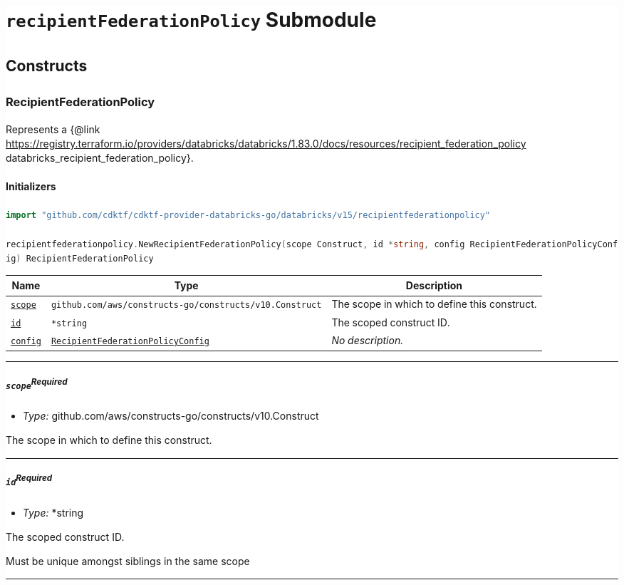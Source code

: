 # `recipientFederationPolicy` Submodule <a name="`recipientFederationPolicy` Submodule" id="@cdktf/provider-databricks.recipientFederationPolicy"></a>

## Constructs <a name="Constructs" id="Constructs"></a>

### RecipientFederationPolicy <a name="RecipientFederationPolicy" id="@cdktf/provider-databricks.recipientFederationPolicy.RecipientFederationPolicy"></a>

Represents a {@link https://registry.terraform.io/providers/databricks/databricks/1.83.0/docs/resources/recipient_federation_policy databricks_recipient_federation_policy}.

#### Initializers <a name="Initializers" id="@cdktf/provider-databricks.recipientFederationPolicy.RecipientFederationPolicy.Initializer"></a>

```go
import "github.com/cdktf/cdktf-provider-databricks-go/databricks/v15/recipientfederationpolicy"

recipientfederationpolicy.NewRecipientFederationPolicy(scope Construct, id *string, config RecipientFederationPolicyConfig) RecipientFederationPolicy
```

| **Name** | **Type** | **Description** |
| --- | --- | --- |
| <code><a href="#@cdktf/provider-databricks.recipientFederationPolicy.RecipientFederationPolicy.Initializer.parameter.scope">scope</a></code> | <code>github.com/aws/constructs-go/constructs/v10.Construct</code> | The scope in which to define this construct. |
| <code><a href="#@cdktf/provider-databricks.recipientFederationPolicy.RecipientFederationPolicy.Initializer.parameter.id">id</a></code> | <code>*string</code> | The scoped construct ID. |
| <code><a href="#@cdktf/provider-databricks.recipientFederationPolicy.RecipientFederationPolicy.Initializer.parameter.config">config</a></code> | <code><a href="#@cdktf/provider-databricks.recipientFederationPolicy.RecipientFederationPolicyConfig">RecipientFederationPolicyConfig</a></code> | *No description.* |

---

##### `scope`<sup>Required</sup> <a name="scope" id="@cdktf/provider-databricks.recipientFederationPolicy.RecipientFederationPolicy.Initializer.parameter.scope"></a>

- *Type:* github.com/aws/constructs-go/constructs/v10.Construct

The scope in which to define this construct.

---

##### `id`<sup>Required</sup> <a name="id" id="@cdktf/provider-databricks.recipientFederationPolicy.RecipientFederationPolicy.Initializer.parameter.id"></a>

- *Type:* *string

The scoped construct ID.

Must be unique amongst siblings in the same scope

---